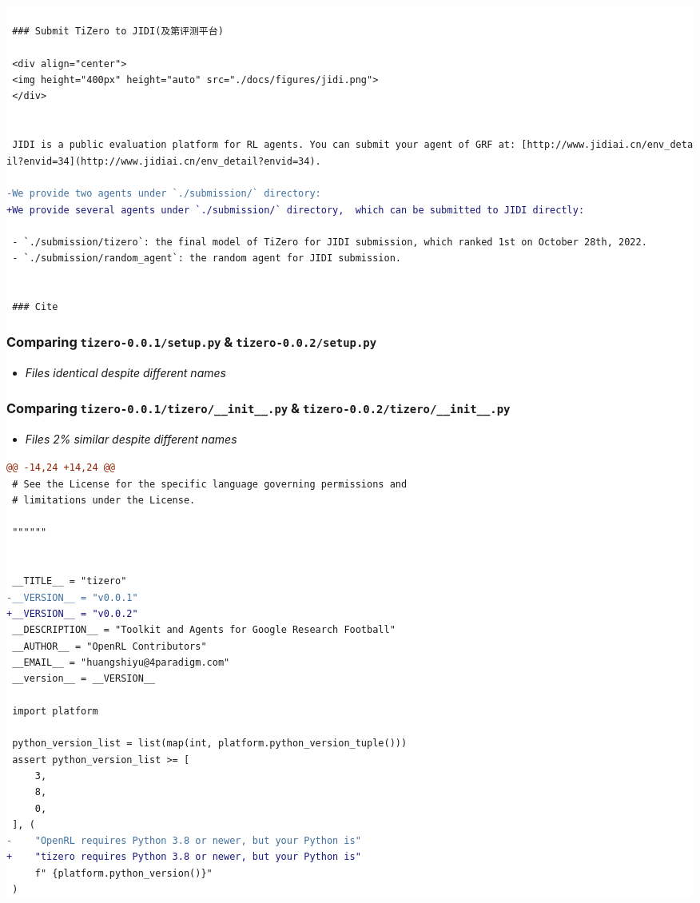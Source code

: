 ```diff
 
 ### Submit TiZero to JIDI(及第评测平台)
 
 <div align="center">
 <img height="400px" height="auto" src="./docs/figures/jidi.png">
 </div>
 
 
 JIDI is a public evaluation platform for RL agents. You can submit your agent of GRF at: [http://www.jidiai.cn/env_detail?envid=34](http://www.jidiai.cn/env_detail?envid=34).
 
-We provide two agents under `./submission/` directory:
+We provide several agents under `./submission/` directory,  which can be submitted to JIDI directly:
 
 - `./submission/tizero`: the final model of TiZero for JIDI submission, which ranked 1st on October 28th, 2022.
 - `./submission/random_agent`: the random agent for JIDI submission.
 
 
 ### Cite
```

### Comparing `tizero-0.0.1/setup.py` & `tizero-0.0.2/setup.py`

 * *Files identical despite different names*

### Comparing `tizero-0.0.1/tizero/__init__.py` & `tizero-0.0.2/tizero/__init__.py`

 * *Files 2% similar despite different names*

```diff
@@ -14,24 +14,24 @@
 # See the License for the specific language governing permissions and
 # limitations under the License.
 
 """"""
 
 
 __TITLE__ = "tizero"
-__VERSION__ = "v0.0.1"
+__VERSION__ = "v0.0.2"
 __DESCRIPTION__ = "Toolkit and Agents for Google Research Football"
 __AUTHOR__ = "OpenRL Contributors"
 __EMAIL__ = "huangshiyu@4paradigm.com"
 __version__ = __VERSION__
 
 import platform
 
 python_version_list = list(map(int, platform.python_version_tuple()))
 assert python_version_list >= [
     3,
     8,
     0,
 ], (
-    "OpenRL requires Python 3.8 or newer, but your Python is"
+    "tizero requires Python 3.8 or newer, but your Python is"
     f" {platform.python_version()}"
 )
```
